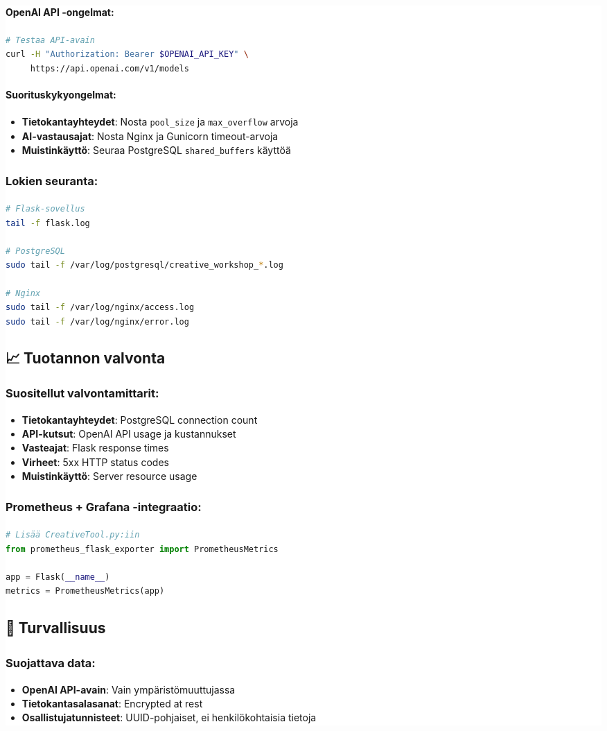#### OpenAI API -ongelmat:
```bash
# Testaa API-avain
curl -H "Authorization: Bearer $OPENAI_API_KEY" \
     https://api.openai.com/v1/models
```

#### Suorituskykyongelmat:
- **Tietokantayhteydet**: Nosta `pool_size` ja `max_overflow` arvoja
- **AI-vastausajat**: Nosta Nginx ja Gunicorn timeout-arvoja  
- **Muistinkäyttö**: Seuraa PostgreSQL `shared_buffers` käyttöä

### Lokien seuranta:
```bash
# Flask-sovellus
tail -f flask.log

# PostgreSQL
sudo tail -f /var/log/postgresql/creative_workshop_*.log

# Nginx
sudo tail -f /var/log/nginx/access.log
sudo tail -f /var/log/nginx/error.log
```

## 📈 Tuotannon valvonta

### Suositellut valvontamittarit:
- **Tietokantayhteydet**: PostgreSQL connection count
- **API-kutsut**: OpenAI API usage ja kustannukset
- **Vasteajat**: Flask response times
- **Virheet**: 5xx HTTP status codes
- **Muistinkäyttö**: Server resource usage

### Prometheus + Grafana -integraatio:
```python
# Lisää CreativeTool.py:iin
from prometheus_flask_exporter import PrometheusMetrics

app = Flask(__name__)
metrics = PrometheusMetrics(app)
```

## 🚨 Turvallisuus

### Suojattava data:
- **OpenAI API-avain**: Vain ympäristömuuttujassa
- **Tietokantasalasanat**: Encrypted at rest
- **Osallistujatunnisteet**: UUID-pohjaiset, ei henkilökohtaisia tietoja
